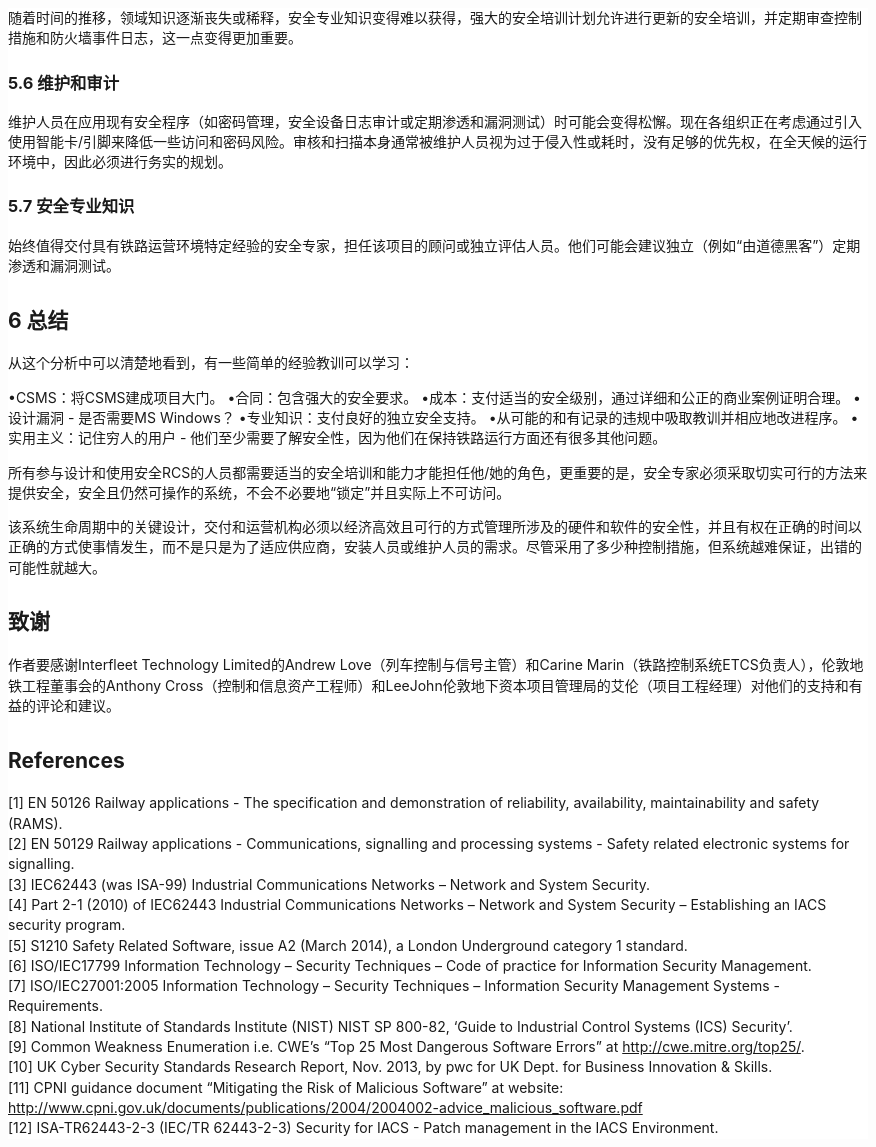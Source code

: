 随着时间的推移，领域知识逐渐丧失或稀释，安全专业知识变得难以获得，强大的安全培训计划允许进行更新的安全培训，并定期审查控制措施和防火墙事件日志，这一点变得更加重要。
 
### 5.6 维护和审计
 
维护人员在应用现有安全程序（如密码管理，安全设备日志审计或定期渗透和漏洞测试）时可能会变得松懈。现在各组织正在考虑通过引入使用智能卡/引脚来降低一些访问和密码风险。审核和扫描本身通常被维护人员视为过于侵入性或耗时，没有足够的优先权，在全天候的运行环境中，因此必须进行务实的规划。
 
### 5.7 安全专业知识
 
始终值得交付具有铁路运营环境特定经验的安全专家，担任该项目的顾问或独立评估人员。他们可能会建议独立（例如“由道德黑客”）定期渗透和漏洞测试。

## 6 总结
从这个分析中可以清楚地看到，有一些简单的经验教训可以学习：
 
•CSMS：将CSMS建成项目大门。 
•合同：包含强大的安全要求。
•成本：支付适当的安全级别，通过详细和公正的商业案例证明合理。 
•设计漏洞 - 是否需要MS Windows？ 
•专业知识：支付良好的独立安全支持。 
•从可能的和有记录的违规中吸取教训并相应地改进程序。 
•实用主义：记住穷人的用户 - 他们至少需要了解安全性，因为他们在保持铁路运行方面还有很多其他问题。
 
所有参与设计和使用安全RCS的人员都需要适当的安全培训和能力才能担任他/她的角色，更重要的是，安全专家必须采取切实可行的方法来提供安全，安全且仍然可操作的系统，不会不必要地“锁定”并且实际上不可访问。
 
该系统生命周期中的关键设计，交付和运营机构必须以经济高效且可行的方式管理所涉及的硬件和软件的安全性，并且有权在正确的时间以正确的方式使事情发生，而不是只是为了适应供应商，安装人员或维护人员的需求。尽管采用了多少种控制措施，但系统越难保证，出错的可能性就越大。
## 致谢
作者要感谢Interfleet Technology Limited的Andrew Love（列车控制与信号主管）和Carine Marin（铁路控制系统ETCS负责人），伦敦地铁工程董事会的Anthony Cross（控制和信息资产工程师）和LeeJohn伦敦地下资本项目管理局的艾伦（项目工程经理）对他们的支持和有益的评论和建议。
## References 
[1] EN 50126 Railway applications - The specification and demonstration of reliability, availability, maintainability and safety (RAMS).<br> 
[2] EN 50129 Railway applications - Communications, signalling and processing systems - Safety related electronic systems for signalling. <br>
[3] IEC62443 (was ISA-99) Industrial Communications Networks – Network and System Security. <br>
[4] Part 2-1 (2010) of IEC62443 Industrial Communications Networks – Network and System Security – Establishing an IACS security program.  <br>
[5] S1210 Safety Related Software, issue A2 (March 2014), a London Underground category 1 standard. <br>
[6] ISO/IEC17799 Information Technology – Security Techniques – Code of practice for Information Security Management. <br>
[7] ISO/IEC27001:2005 Information Technology – Security Techniques – Information Security Management Systems - Requirements. <br>
[8] National Institute of Standards Institute (NIST) NIST SP 800-82, ‘Guide to Industrial Control Systems (ICS) Security’. <br>
[9] Common Weakness Enumeration i.e. CWE’s “Top 25 Most Dangerous Software Errors” at http://cwe.mitre.org/top25/. <br>
[10] UK Cyber Security Standards Research Report, Nov. 2013, by pwc for UK Dept. for Business Innovation & Skills.<br>
[11] CPNI guidance document “Mitigating the Risk of Malicious Software” at website: http://www.cpni.gov.uk/documents/publications/2004/2004002-advice_malicious_software.pdf <br>
[12] ISA-TR62443-2-3 (IEC/TR 62443-2-3) Security for IACS - Patch management in the IACS Environment.<br>
